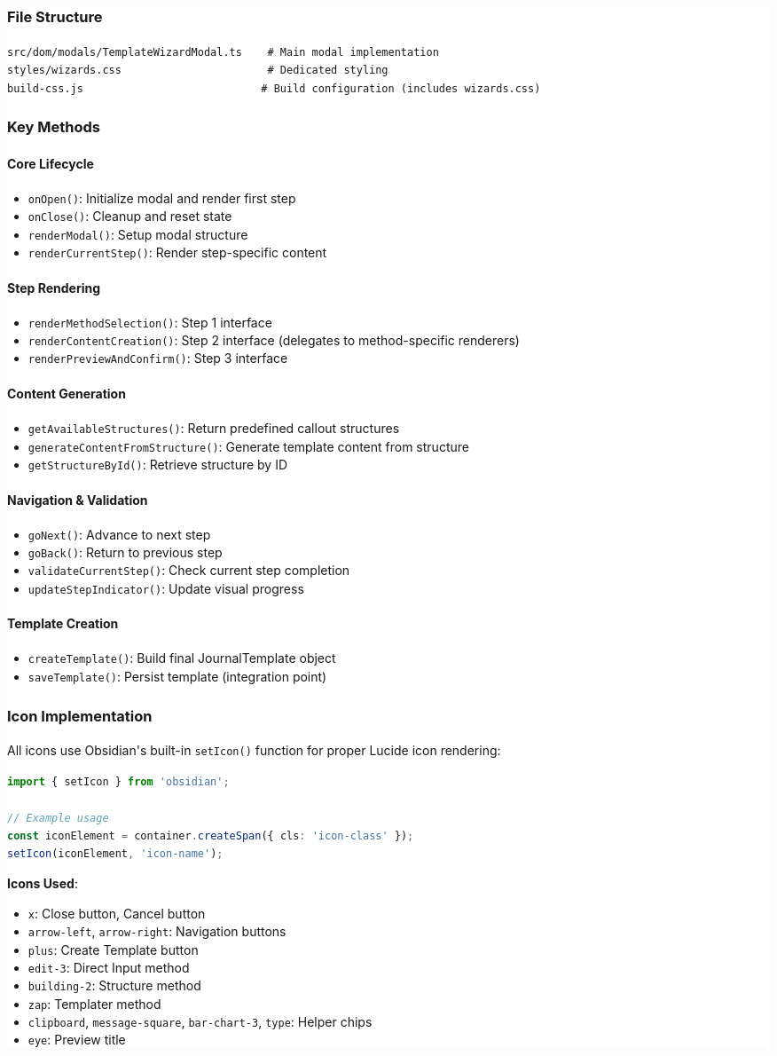 ### File Structure

```
src/dom/modals/TemplateWizardModal.ts    # Main modal implementation
styles/wizards.css                       # Dedicated styling
build-css.js                            # Build configuration (includes wizards.css)
```

### Key Methods

#### Core Lifecycle
- `onOpen()`: Initialize modal and render first step
- `onClose()`: Cleanup and reset state
- `renderModal()`: Setup modal structure
- `renderCurrentStep()`: Render step-specific content

#### Step Rendering
- `renderMethodSelection()`: Step 1 interface
- `renderContentCreation()`: Step 2 interface (delegates to method-specific renderers)
- `renderPreviewAndConfirm()`: Step 3 interface

#### Content Generation
- `getAvailableStructures()`: Return predefined callout structures
- `generateContentFromStructure()`: Generate template content from structure
- `getStructureById()`: Retrieve structure by ID

#### Navigation & Validation
- `goNext()`: Advance to next step
- `goBack()`: Return to previous step  
- `validateCurrentStep()`: Check current step completion
- `updateStepIndicator()`: Update visual progress

#### Template Creation
- `createTemplate()`: Build final JournalTemplate object
- `saveTemplate()`: Persist template (integration point)

### Icon Implementation

All icons use Obsidian's built-in `setIcon()` function for proper Lucide icon rendering:

```typescript
import { setIcon } from 'obsidian';

// Example usage
const iconElement = container.createSpan({ cls: 'icon-class' });
setIcon(iconElement, 'icon-name');
```

**Icons Used**:
- `x`: Close button, Cancel button
- `arrow-left`, `arrow-right`: Navigation buttons
- `plus`: Create Template button
- `edit-3`: Direct Input method
- `building-2`: Structure method
- `zap`: Templater method
- `clipboard`, `message-square`, `bar-chart-3`, `type`: Helper chips
- `eye`: Preview title
